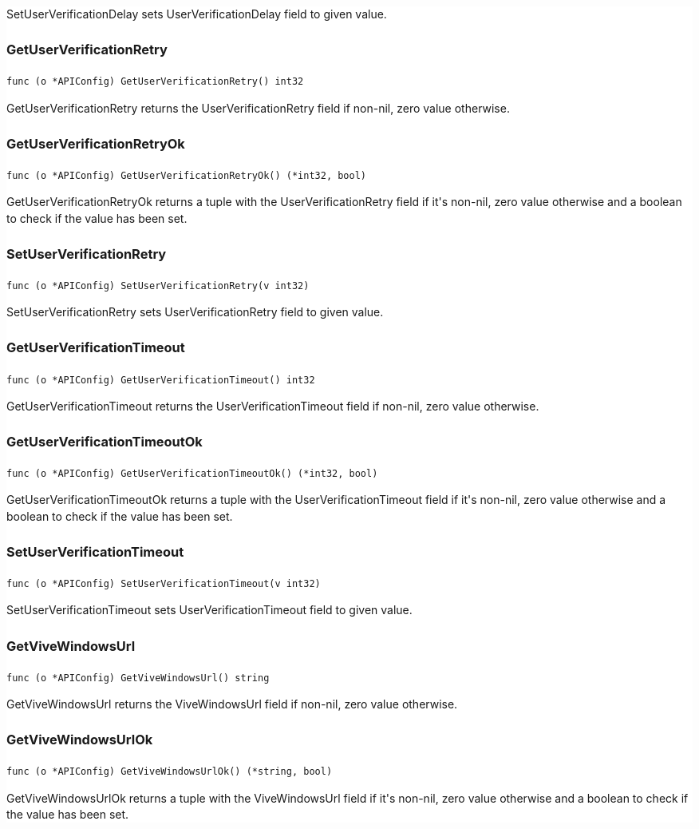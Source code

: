SetUserVerificationDelay sets UserVerificationDelay field to given value.


### GetUserVerificationRetry

`func (o *APIConfig) GetUserVerificationRetry() int32`

GetUserVerificationRetry returns the UserVerificationRetry field if non-nil, zero value otherwise.

### GetUserVerificationRetryOk

`func (o *APIConfig) GetUserVerificationRetryOk() (*int32, bool)`

GetUserVerificationRetryOk returns a tuple with the UserVerificationRetry field if it's non-nil, zero value otherwise
and a boolean to check if the value has been set.

### SetUserVerificationRetry

`func (o *APIConfig) SetUserVerificationRetry(v int32)`

SetUserVerificationRetry sets UserVerificationRetry field to given value.


### GetUserVerificationTimeout

`func (o *APIConfig) GetUserVerificationTimeout() int32`

GetUserVerificationTimeout returns the UserVerificationTimeout field if non-nil, zero value otherwise.

### GetUserVerificationTimeoutOk

`func (o *APIConfig) GetUserVerificationTimeoutOk() (*int32, bool)`

GetUserVerificationTimeoutOk returns a tuple with the UserVerificationTimeout field if it's non-nil, zero value otherwise
and a boolean to check if the value has been set.

### SetUserVerificationTimeout

`func (o *APIConfig) SetUserVerificationTimeout(v int32)`

SetUserVerificationTimeout sets UserVerificationTimeout field to given value.


### GetViveWindowsUrl

`func (o *APIConfig) GetViveWindowsUrl() string`

GetViveWindowsUrl returns the ViveWindowsUrl field if non-nil, zero value otherwise.

### GetViveWindowsUrlOk

`func (o *APIConfig) GetViveWindowsUrlOk() (*string, bool)`

GetViveWindowsUrlOk returns a tuple with the ViveWindowsUrl field if it's non-nil, zero value otherwise
and a boolean to check if the value has been set.
